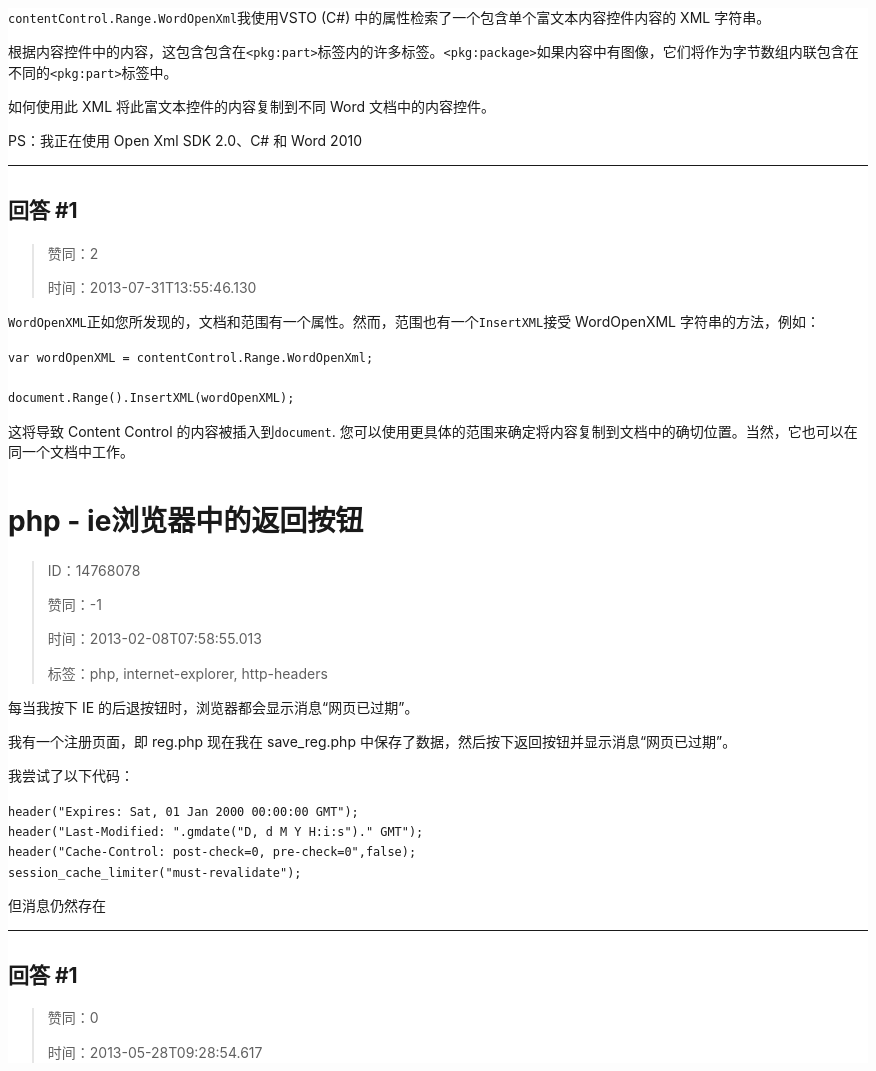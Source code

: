 `contentControl.Range.WordOpenXml`我使用VSTO (C#) 中的属性检索了一个包含单个富文本内容控件内容的 XML 字符串。

根据内容控件中的内容，这包含包含在`<pkg:part>`标签内的许多标签。`<pkg:package>`如果内容中有图像，它们将作为字节数组内联包含在不同的`<pkg:part>`标签中。

如何使用此 XML 将此富文本控件的内容复制到不同 Word 文档中的内容控件。

PS：我正在使用 Open Xml SDK 2.0、C# 和 Word 2010

* * *

## 回答 #1

> 赞同：2
> 
> 时间：2013-07-31T13:55:46.130

`WordOpenXML`正如您所发现的，文档和范围有一个属性。然而，范围也有一个`InsertXML`接受 WordOpenXML 字符串的方法，例如：

```
var wordOpenXML = contentControl.Range.WordOpenXml;

document.Range().InsertXML(wordOpenXML); 
```

这将导致 Content Control 的内容被插入到`document`. 您可以使用更具体的范围来确定将内容复制到文档中的确切位置。当然，它也可以在同一个文档中工作。

# php - ie浏览器中的返回按钮

> ID：14768078
> 
> 赞同：-1
> 
> 时间：2013-02-08T07:58:55.013
> 
> 标签：php, internet-explorer, http-headers

每当我按下 IE 的后退按钮时，浏览器都会显示消息“网页已过期”。

我有一个注册页面，即 reg.php 现在我在 save_reg.php 中保存了数据，然后按下返回按钮并显示消息“网页已过期”。

我尝试了以下代码：

```
header("Expires: Sat, 01 Jan 2000 00:00:00 GMT");
header("Last-Modified: ".gmdate("D, d M Y H:i:s")." GMT");
header("Cache-Control: post-check=0, pre-check=0",false);
session_cache_limiter("must-revalidate"); 
```

但消息仍然存在

* * *

## 回答 #1

> 赞同：0
> 
> 时间：2013-05-28T09:28:54.617
